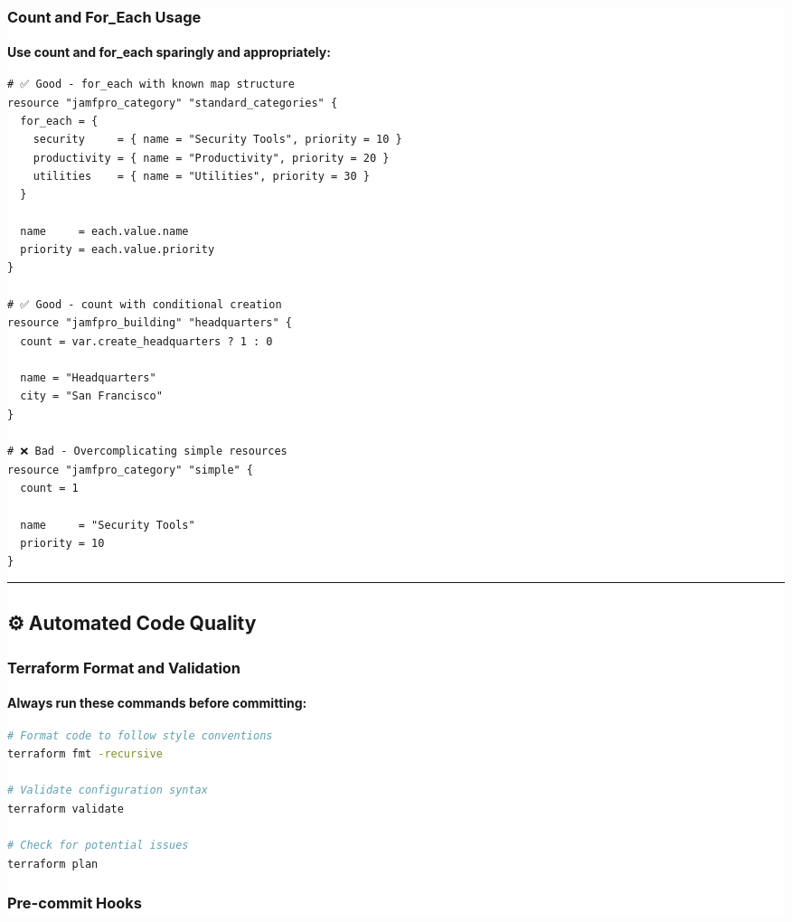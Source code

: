 ### Count and For_Each Usage

**Use count and for_each sparingly and appropriately:**
```hcl
# ✅ Good - for_each with known map structure
resource "jamfpro_category" "standard_categories" {
  for_each = {
    security     = { name = "Security Tools", priority = 10 }
    productivity = { name = "Productivity", priority = 20 }
    utilities    = { name = "Utilities", priority = 30 }
  }
  
  name     = each.value.name
  priority = each.value.priority
}

# ✅ Good - count with conditional creation
resource "jamfpro_building" "headquarters" {
  count = var.create_headquarters ? 1 : 0
  
  name = "Headquarters"
  city = "San Francisco"
}

# ❌ Bad - Overcomplicating simple resources
resource "jamfpro_category" "simple" {
  count = 1
  
  name     = "Security Tools"
  priority = 10
}
```

---

## ⚙️ Automated Code Quality

### Terraform Format and Validation

**Always run these commands before committing:**
```bash
# Format code to follow style conventions
terraform fmt -recursive

# Validate configuration syntax
terraform validate

# Check for potential issues
terraform plan
```

### Pre-commit Hooks
